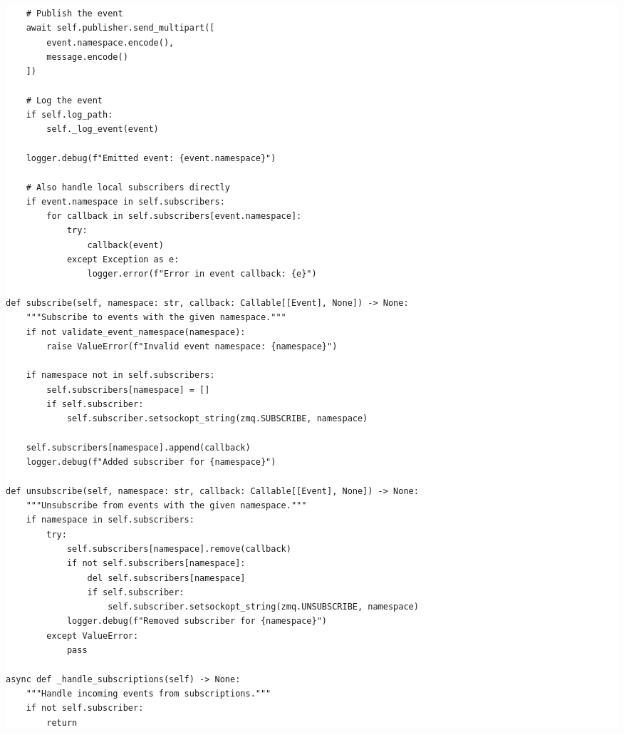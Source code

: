         # Publish the event
        await self.publisher.send_multipart([
            event.namespace.encode(),
            message.encode()
        ])
        
        # Log the event
        if self.log_path:
            self._log_event(event)
        
        logger.debug(f"Emitted event: {event.namespace}")
        
        # Also handle local subscribers directly
        if event.namespace in self.subscribers:
            for callback in self.subscribers[event.namespace]:
                try:
                    callback(event)
                except Exception as e:
                    logger.error(f"Error in event callback: {e}")
    
    def subscribe(self, namespace: str, callback: Callable[[Event], None]) -> None:
        """Subscribe to events with the given namespace."""
        if not validate_event_namespace(namespace):
            raise ValueError(f"Invalid event namespace: {namespace}")
        
        if namespace not in self.subscribers:
            self.subscribers[namespace] = []
            if self.subscriber:
                self.subscriber.setsockopt_string(zmq.SUBSCRIBE, namespace)
        
        self.subscribers[namespace].append(callback)
        logger.debug(f"Added subscriber for {namespace}")
    
    def unsubscribe(self, namespace: str, callback: Callable[[Event], None]) -> None:
        """Unsubscribe from events with the given namespace."""
        if namespace in self.subscribers:
            try:
                self.subscribers[namespace].remove(callback)
                if not self.subscribers[namespace]:
                    del self.subscribers[namespace]
                    if self.subscriber:
                        self.subscriber.setsockopt_string(zmq.UNSUBSCRIBE, namespace)
                logger.debug(f"Removed subscriber for {namespace}")
            except ValueError:
                pass
    
    async def _handle_subscriptions(self) -> None:
        """Handle incoming events from subscriptions."""
        if not self.subscriber:
            return
        